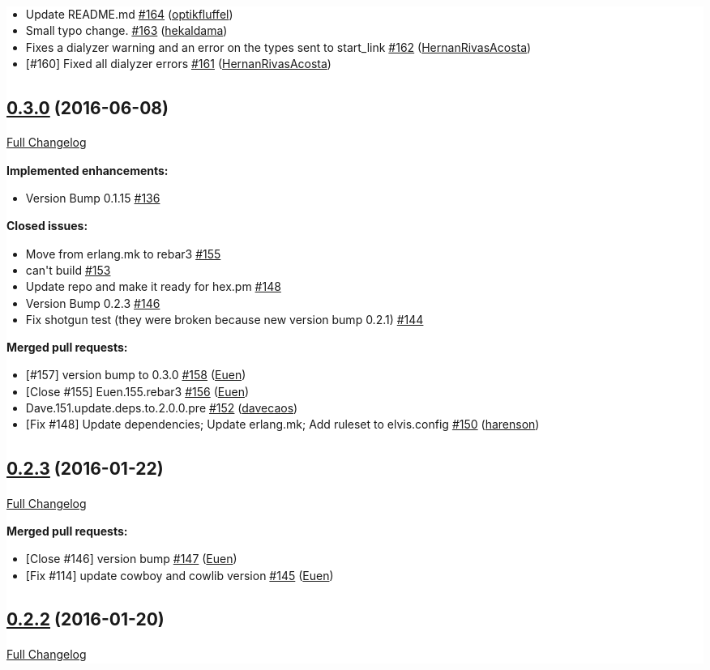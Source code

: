 - Update README.md [\#164](https://github.com/inaka/shotgun/pull/164) ([optikfluffel](https://github.com/optikfluffel))
- Small typo change. [\#163](https://github.com/inaka/shotgun/pull/163) ([hekaldama](https://github.com/hekaldama))
- Fixes a dialyzer warning and an error on the types sent to start\_link [\#162](https://github.com/inaka/shotgun/pull/162) ([HernanRivasAcosta](https://github.com/HernanRivasAcosta))
- \[\#160\] Fixed all dialyzer errors [\#161](https://github.com/inaka/shotgun/pull/161) ([HernanRivasAcosta](https://github.com/HernanRivasAcosta))

## [0.3.0](https://github.com/inaka/shotgun/tree/0.3.0) (2016-06-08)

[Full Changelog](https://github.com/inaka/shotgun/compare/0.2.3...0.3.0)

**Implemented enhancements:**

- Version Bump  0.1.15 [\#136](https://github.com/inaka/shotgun/issues/136)

**Closed issues:**

- Move from erlang.mk to rebar3 [\#155](https://github.com/inaka/shotgun/issues/155)
- can't build [\#153](https://github.com/inaka/shotgun/issues/153)
- Update repo and make it ready for hex.pm [\#148](https://github.com/inaka/shotgun/issues/148)
- Version Bump 0.2.3 [\#146](https://github.com/inaka/shotgun/issues/146)
- Fix shotgun test \(they were broken because new version bump 0.2.1\) [\#144](https://github.com/inaka/shotgun/issues/144)

**Merged pull requests:**

- \[\#157\] version bump to 0.3.0 [\#158](https://github.com/inaka/shotgun/pull/158) ([Euen](https://github.com/Euen))
- \[Close \#155\] Euen.155.rebar3 [\#156](https://github.com/inaka/shotgun/pull/156) ([Euen](https://github.com/Euen))
- Dave.151.update.deps.to.2.0.0.pre [\#152](https://github.com/inaka/shotgun/pull/152) ([davecaos](https://github.com/davecaos))
- \[Fix \#148\] Update dependencies; Update erlang.mk; Add ruleset to elvis.config [\#150](https://github.com/inaka/shotgun/pull/150) ([harenson](https://github.com/harenson))

## [0.2.3](https://github.com/inaka/shotgun/tree/0.2.3) (2016-01-22)

[Full Changelog](https://github.com/inaka/shotgun/compare/0.2.2...0.2.3)

**Merged pull requests:**

- \[Close \#146\] version bump [\#147](https://github.com/inaka/shotgun/pull/147) ([Euen](https://github.com/Euen))
- \[Fix \#114\] update cowboy and cowlib version [\#145](https://github.com/inaka/shotgun/pull/145) ([Euen](https://github.com/Euen))

## [0.2.2](https://github.com/inaka/shotgun/tree/0.2.2) (2016-01-20)

[Full Changelog](https://github.com/inaka/shotgun/compare/0.2.0...0.2.2)
